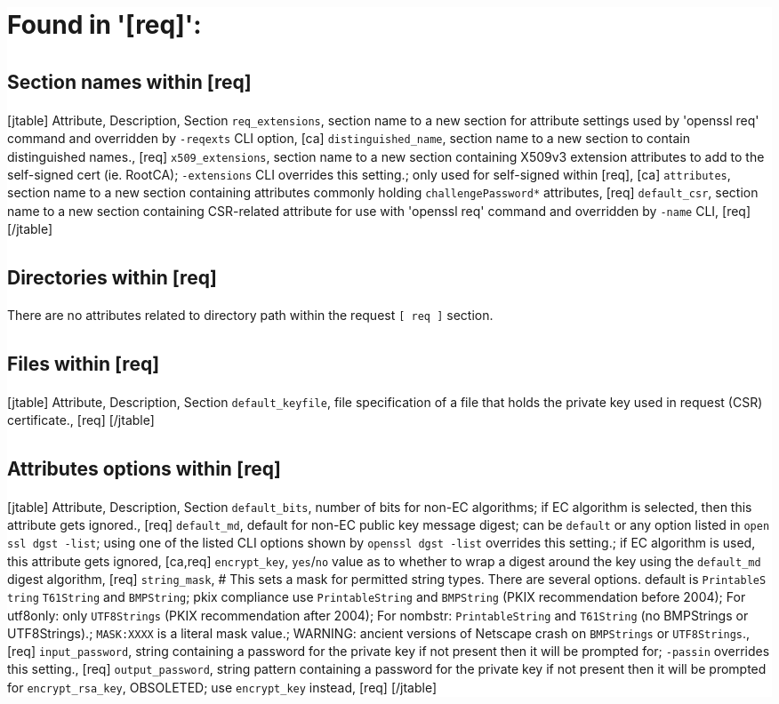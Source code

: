 

Found in '[req]':
==================
Section names within [req]
---------------------------
[jtable]
Attribute, Description, Section
`req_extensions`, section name to a new section for attribute settings used by 'openssl req' command and overridden by `-reqexts` CLI option, [ca]
`distinguished_name`, section name to a new section to contain distinguished names., [req]
`x509_extensions`, section name to a new section containing X509v3 extension attributes to add to the self-signed cert (ie. RootCA); `-extensions` CLI overrides this setting.; only used for self-signed within [req], [ca]
`attributes`, section name to a new section containing attributes commonly holding `challengePassword*` attributes, [req]
`default_csr`, section name to a new section containing CSR-related attribute for use with 'openssl req' command and overridden by `-name` CLI, [req]
[/jtable]

Directories within [req]
---------------------------
There are no attributes related to directory path within the request `[ req ]` section.

Files within [req]
---------------------------
[jtable]
Attribute, Description, Section
`default_keyfile`, file specification of a file that holds the private key used in request (CSR) certificate., [req]
[/jtable]

Attributes options within [req]
------------------------------
[jtable]
Attribute, Description, Section
`default_bits`, number of bits for non-EC algorithms; if EC algorithm is selected, then this attribute gets ignored., [req]
`default_md`, default for non-EC public key message digest; can be `default` or any option listed in `openssl dgst -list`; using one of the listed CLI options shown by `openssl dgst -list` overrides this setting.; if EC algorithm is used, this attribute gets ignored, [ca,req]
`encrypt_key`, `yes`/`no` value as to whether to wrap a digest around the key using the `default_md` digest algorithm, [req]
`string_mask`, # This sets a mask for permitted string types. There are several options.  default is `PrintableString` `T61String` and `BMPString`; pkix compliance use `PrintableString` and `BMPString` (PKIX recommendation before 2004); For utf8only: only `UTF8Strings` (PKIX recommendation after 2004); For nombstr: `PrintableString` and `T61String` (no BMPStrings or UTF8Strings).; `MASK:XXXX` is a literal mask value.; WARNING: ancient versions of Netscape crash on `BMPStrings` or `UTF8Strings`., [req]
`input_password`, string containing a password for the private key if not present then it will be prompted for; `-passin` overrides this setting., [req]
`output_password`, string pattern containing a password for the private key if not present then it will be prompted for
`encrypt_rsa_key`, OBSOLETED; use `encrypt_key` instead, [req]
[/jtable]
